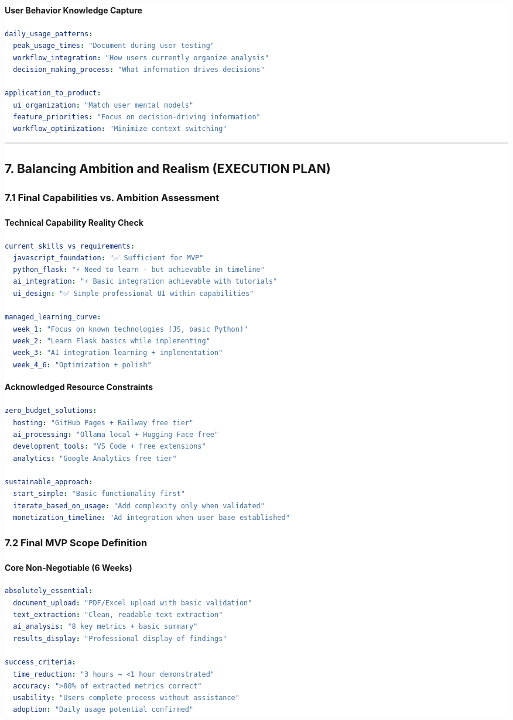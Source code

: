 #### User Behavior Knowledge Capture
```yaml
daily_usage_patterns:
  peak_usage_times: "Document during user testing"
  workflow_integration: "How users currently organize analysis"
  decision_making_process: "What information drives decisions"
  
application_to_product:
  ui_organization: "Match user mental models"
  feature_priorities: "Focus on decision-driving information"
  workflow_optimization: "Minimize context switching"
```

---

## 7. Balancing Ambition and Realism (EXECUTION PLAN)

### 7.1 Final Capabilities vs. Ambition Assessment

#### Technical Capability Reality Check
```yaml
current_skills_vs_requirements:
  javascript_foundation: "✅ Sufficient for MVP"
  python_flask: "⚡ Need to learn - but achievable in timeline"
  ai_integration: "⚡ Basic integration achievable with tutorials"
  ui_design: "✅ Simple professional UI within capabilities"
  
managed_learning_curve:
  week_1: "Focus on known technologies (JS, basic Python)"
  week_2: "Learn Flask basics while implementing"
  week_3: "AI integration learning + implementation"
  week_4_6: "Optimization + polish"
```

#### Acknowledged Resource Constraints
```yaml
zero_budget_solutions:
  hosting: "GitHub Pages + Railway free tier"
  ai_processing: "Ollama local + Hugging Face free"
  development_tools: "VS Code + free extensions"
  analytics: "Google Analytics free tier"
  
sustainable_approach:
  start_simple: "Basic functionality first"
  iterate_based_on_usage: "Add complexity only when validated"
  monetization_timeline: "Ad integration when user base established"
```

### 7.2 Final MVP Scope Definition

#### Core Non-Negotiable (6 Weeks)
```yaml
absolutely_essential:
  document_upload: "PDF/Excel upload with basic validation"
  text_extraction: "Clean, readable text extraction"
  ai_analysis: "8 key metrics + basic summary"
  results_display: "Professional display of findings"
  
success_criteria:
  time_reduction: "3 hours → <1 hour demonstrated"
  accuracy: ">80% of extracted metrics correct"
  usability: "Users complete process without assistance"
  adoption: "Daily usage potential confirmed"
```